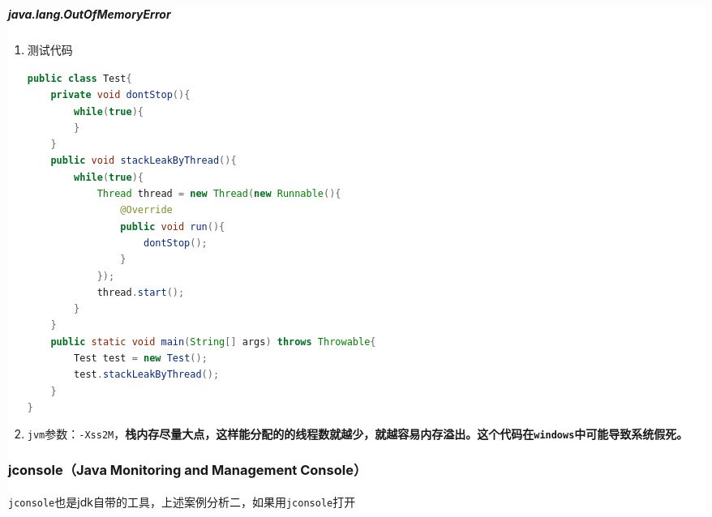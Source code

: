 
##### java.lang.OutOfMemoryError

1. 测试代码

   ```java
   public class Test{
       private void dontStop(){
           while(true){
           }
       }
       public void stackLeakByThread(){
           while(true){
               Thread thread = new Thread(new Runnable(){
                   @Override
                   public void run(){
                       dontStop();
                   }
               });
               thread.start();
           }
       }
       public static void main(String[] args) throws Throwable{
           Test test = new Test();
           test.stackLeakByThread();
       }
   }
   ```

2. `jvm`参数：`-Xss2M`，**栈内存尽量大点，这样能分配的的线程数就越少，就越容易内存溢出。这个代码在`windows`中可能导致系统假死。**

   

### jconsole（Java Monitoring and Management Console）

`jconsole`也是jdk自带的工具，上述案例分析二，如果用`jconsole`打开
